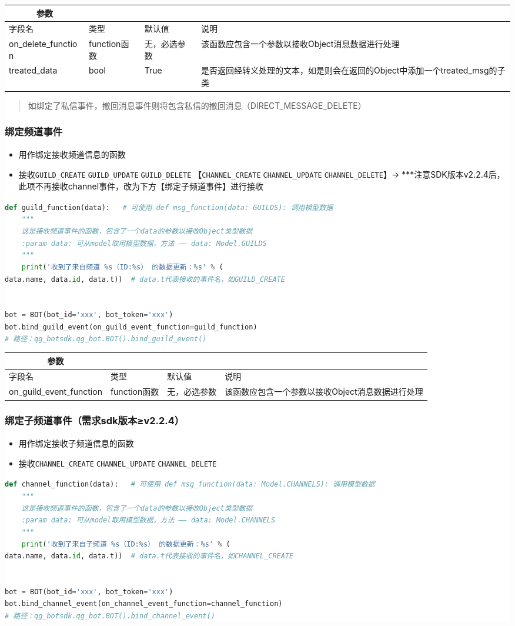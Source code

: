 | 参数                 |            |        |                                                |
| ------------------ | ---------- | ------ | ---------------------------------------------- |
| 字段名                | 类型         | 默认值    | 说明                                             |
| on_delete_function | function函数 | 无，必选参数 | 该函数应包含一个参数以接收Object消息数据进行处理                    |
| treated_data       | bool       | True   | 是否返回经转义处理的文本，如是则会在返回的Object中添加一个treated_msg的子类 |

> 如绑定了私信事件，撤回消息事件则将包含私信的撤回消息（DIRECT_MESSAGE_DELETE）

### 绑定频道事件

-   用作绑定接收频道信息的函数

-   接收`GUILD_CREATE` `GUILD_UPDATE` `GUILD_DELETE` 【`CHANNEL_CREATE` `CHANNEL_UPDATE` `CHANNEL_DELETE`】-> \*\*\*注意SDK版本v2.2.4后，此项不再接收channel事件，改为下方【绑定子频道事件】进行接收

```python
def guild_function(data):   # 可使用 def msg_function(data: GUILDS): 调用模型数据
	"""
	这是接收频道事件的函数，包含了一个data的参数以接收Object类型数据
	:param data: 可从model取用模型数据，方法 —— data: Model.GUILDS
	"""
	print('收到了来自频道 %s（ID:%s） 的数据更新：%s' % (
data.name, data.id, data.t))  # data.t代表接收的事件名，如GUILD_CREATE


bot = BOT(bot_id='xxx', bot_token='xxx')
bot.bind_guild_event(on_guild_event_function=guild_function)
# 路径：qg_botsdk.qg_bot.BOT().bind_guild_event()
```

| 参数                      |            |        |                             |
| ----------------------- | ---------- | ------ | --------------------------- |
| 字段名                     | 类型         | 默认值    | 说明                          |
| on_guild_event_function | function函数 | 无，必选参数 | 该函数应包含一个参数以接收Object消息数据进行处理 |

### 绑定子频道事件（需求sdk版本≥v2.2.4）

-   用作绑定接收子频道信息的函数

-   接收`CHANNEL_CREATE` `CHANNEL_UPDATE` `CHANNEL_DELETE`

```python
def channel_function(data):   # 可使用 def msg_function(data: Model.CHANNELS): 调用模型数据
	"""
	这是接收频道事件的函数，包含了一个data的参数以接收Object类型数据
	:param data: 可从model取用模型数据，方法 —— data: Model.CHANNELS
	"""
	print('收到了来自子频道 %s（ID:%s） 的数据更新：%s' % (
data.name, data.id, data.t))  # data.t代表接收的事件名，如CHANNEL_CREATE 


bot = BOT(bot_id='xxx', bot_token='xxx')
bot.bind_channel_event(on_channel_event_function=channel_function)
# 路径：qg_botsdk.qg_bot.BOT().bind_channel_event()
```
